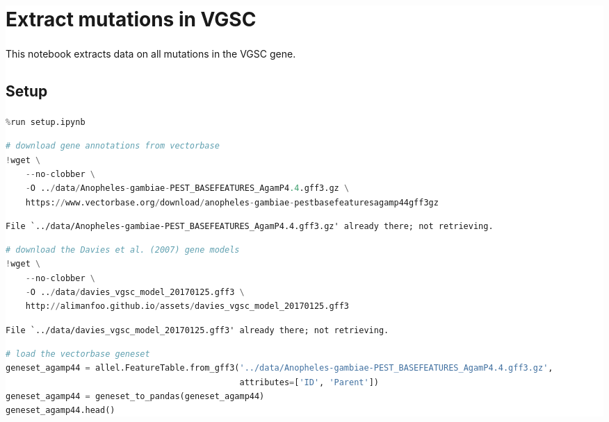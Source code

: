 
# Extract mutations in VGSC

This notebook extracts data on all mutations in the VGSC gene.

## Setup


```python
%run setup.ipynb
```


<style type="text/css">
.container {
    width: 100%;
}
#maintoolbar {
    display: none;
}
#header-container {
    display: none;
}
div#notebook {
    padding-top: 0;
}
</style>



```python
# download gene annotations from vectorbase
!wget \
    --no-clobber \
    -O ../data/Anopheles-gambiae-PEST_BASEFEATURES_AgamP4.4.gff3.gz \
    https://www.vectorbase.org/download/anopheles-gambiae-pestbasefeaturesagamp44gff3gz

```

    File `../data/Anopheles-gambiae-PEST_BASEFEATURES_AgamP4.4.gff3.gz' already there; not retrieving.



```python
# download the Davies et al. (2007) gene models
!wget \
    --no-clobber \
    -O ../data/davies_vgsc_model_20170125.gff3 \
    http://alimanfoo.github.io/assets/davies_vgsc_model_20170125.gff3

```

    File `../data/davies_vgsc_model_20170125.gff3' already there; not retrieving.



```python
# load the vectorbase geneset
geneset_agamp44 = allel.FeatureTable.from_gff3('../data/Anopheles-gambiae-PEST_BASEFEATURES_AgamP4.4.gff3.gz',
                                               attributes=['ID', 'Parent'])
geneset_agamp44 = geneset_to_pandas(geneset_agamp44)
geneset_agamp44.head()
```
